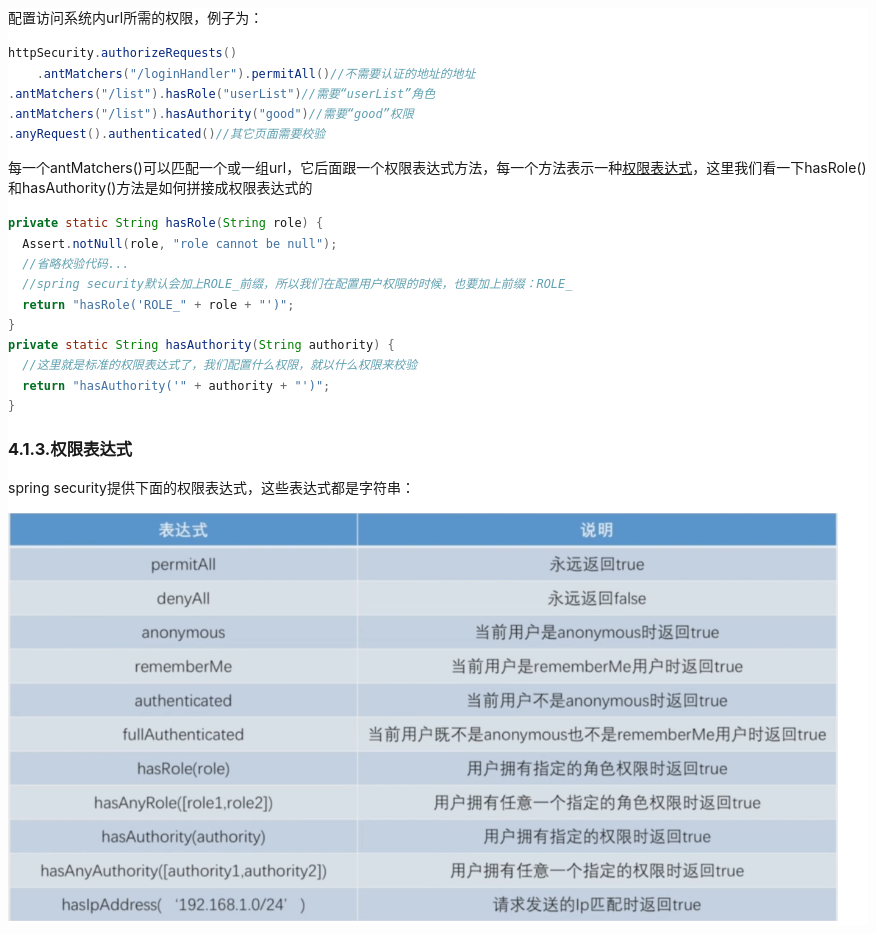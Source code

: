 配置访问系统内url所需的权限，例子为：

```java
httpSecurity.authorizeRequests()
    .antMatchers("/loginHandler").permitAll()//不需要认证的地址的地址
.antMatchers("/list").hasRole("userList")//需要“userList”角色
.antMatchers("/list").hasAuthority("good")//需要“good”权限
.anyRequest().authenticated()//其它页面需要校验

```

每一个antMatchers()可以匹配一个或一组url，它后面跟一个权限表达式方法，每一个方法表示一种[权限表达式](#4.1.3.权限表达式)，这里我们看一下hasRole()和hasAuthority()方法是如何拼接成权限表达式的

```java
private static String hasRole(String role) {
  Assert.notNull(role, "role cannot be null");
  //省略校验代码...
  //spring security默认会加上ROLE_前缀，所以我们在配置用户权限的时候，也要加上前缀：ROLE_
  return "hasRole('ROLE_" + role + "')";
}
private static String hasAuthority(String authority) {
  //这里就是标准的权限表达式了，我们配置什么权限，就以什么权限来校验
  return "hasAuthority('" + authority + "')";
}
```

### 4.1.3.权限表达式

spring security提供下面的权限表达式，这些表达式都是字符串：

![](./images/权限表达式.png)
